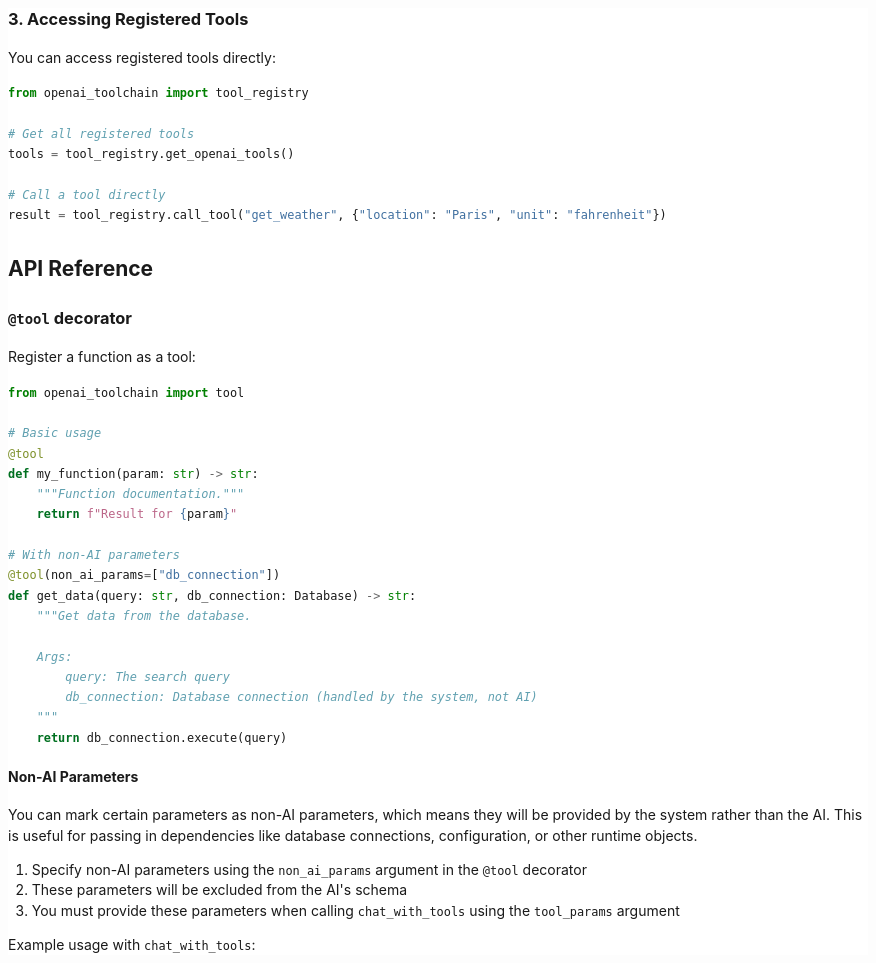 ### 3. Accessing Registered Tools

You can access registered tools directly:

```python
from openai_toolchain import tool_registry

# Get all registered tools
tools = tool_registry.get_openai_tools()

# Call a tool directly
result = tool_registry.call_tool("get_weather", {"location": "Paris", "unit": "fahrenheit"})
```

## API Reference

### `@tool` decorator

Register a function as a tool:

```python
from openai_toolchain import tool

# Basic usage
@tool
def my_function(param: str) -> str:
    """Function documentation."""
    return f"Result for {param}"

# With non-AI parameters
@tool(non_ai_params=["db_connection"])
def get_data(query: str, db_connection: Database) -> str:
    """Get data from the database.
    
    Args:
        query: The search query
        db_connection: Database connection (handled by the system, not AI)
    """
    return db_connection.execute(query)
```

#### Non-AI Parameters

You can mark certain parameters as non-AI parameters, which means they will be provided by the system rather than the AI. This is useful for passing in dependencies like database connections, configuration, or other runtime objects.

1. Specify non-AI parameters using the `non_ai_params` argument in the `@tool` decorator
2. These parameters will be excluded from the AI's schema
3. You must provide these parameters when calling `chat_with_tools` using the `tool_params` argument

Example usage with `chat_with_tools`:

